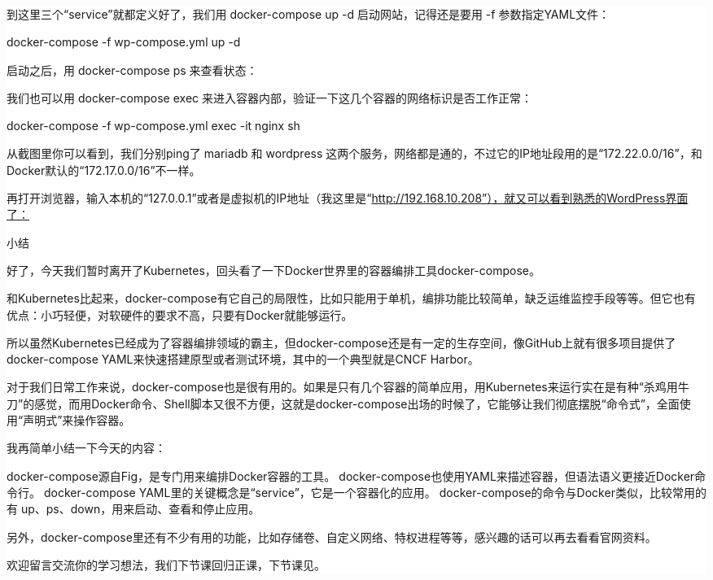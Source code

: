 
到这里三个“service”就都定义好了，我们用 docker-compose up -d 启动网站，记得还是要用 -f 参数指定YAML文件：

docker-compose -f wp-compose.yml up -d


启动之后，用 docker-compose ps 来查看状态：



我们也可以用 docker-compose exec 来进入容器内部，验证一下这几个容器的网络标识是否工作正常：

docker-compose -f wp-compose.yml exec -it nginx sh




从截图里你可以看到，我们分别ping了 mariadb 和 wordpress 这两个服务，网络都是通的，不过它的IP地址段用的是“172.22.0.0/16”，和Docker默认的“172.17.0.0/16”不一样。

再打开浏览器，输入本机的“127.0.0.1”或者是虚拟机的IP地址（我这里是“http://192.168.10.208”），就又可以看到熟悉的WordPress界面了：



小结

好了，今天我们暂时离开了Kubernetes，回头看了一下Docker世界里的容器编排工具docker-compose。

和Kubernetes比起来，docker-compose有它自己的局限性，比如只能用于单机，编排功能比较简单，缺乏运维监控手段等等。但它也有优点：小巧轻便，对软硬件的要求不高，只要有Docker就能够运行。

所以虽然Kubernetes已经成为了容器编排领域的霸主，但docker-compose还是有一定的生存空间，像GitHub上就有很多项目提供了docker-compose YAML来快速搭建原型或者测试环境，其中的一个典型就是CNCF Harbor。

对于我们日常工作来说，docker-compose也是很有用的。如果是只有几个容器的简单应用，用Kubernetes来运行实在是有种“杀鸡用牛刀”的感觉，而用Docker命令、Shell脚本又很不方便，这就是docker-compose出场的时候了，它能够让我们彻底摆脱“命令式”，全面使用“声明式”来操作容器。

我再简单小结一下今天的内容：


docker-compose源自Fig，是专门用来编排Docker容器的工具。
docker-compose也使用YAML来描述容器，但语法语义更接近Docker命令行。
docker-compose YAML里的关键概念是“service”，它是一个容器化的应用。
docker-compose的命令与Docker类似，比较常用的有 up、ps、down，用来启动、查看和停止应用。


另外，docker-compose里还有不少有用的功能，比如存储卷、自定义网络、特权进程等等，感兴趣的话可以再去看看官网资料。

欢迎留言交流你的学习想法，我们下节课回归正课，下节课见。



                        
                        
                            